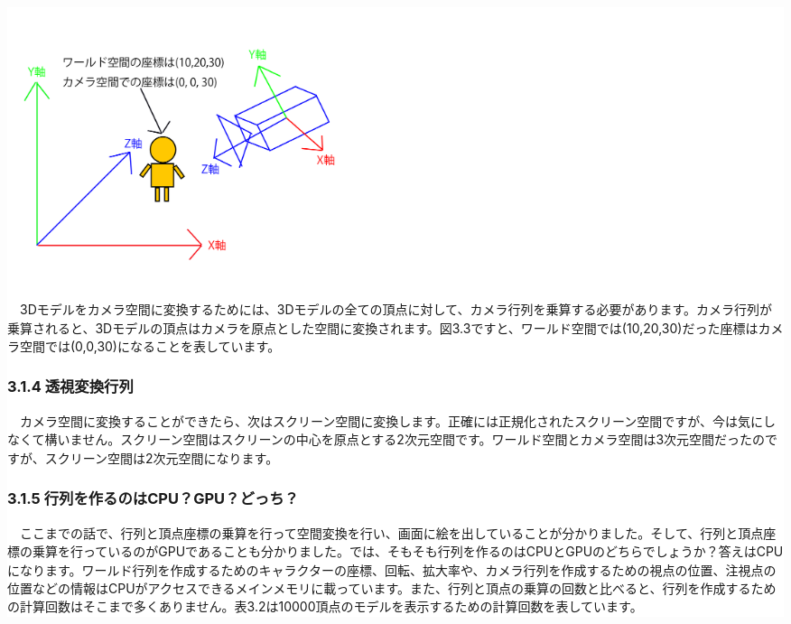 <img src="fig/カメラ空間に変換.png" width="400"></img></br>
&emsp;3Dモデルをカメラ空間に変換するためには、3Dモデルの全ての頂点に対して、カメラ行列を乗算する必要があります。カメラ行列が乗算されると、3Dモデルの頂点はカメラを原点とした空間に変換されます。図3.3ですと、ワールド空間では(10,20,30)だった座標はカメラ空間では(0,0,30)になることを表しています。

### 3.1.4 透視変換行列
&emsp;カメラ空間に変換することができたら、次はスクリーン空間に変換します。正確には正規化されたスクリーン空間ですが、今は気にしなくて構いません。スクリーン空間はスクリーンの中心を原点とする2次元空間です。ワールド空間とカメラ空間は3次元空間だったのですが、スクリーン空間は2次元空間になります。

### 3.1.5 行列を作るのはCPU？GPU？どっち？
&emsp;ここまでの話で、行列と頂点座標の乗算を行って空間変換を行い、画面に絵を出していることが分かりました。そして、行列と頂点座標の乗算を行っているのがGPUであることも分かりました。では、そもそも行列を作るのはCPUとGPUのどちらでしょうか？答えはCPUになります。ワールド行列を作成するためのキャラクターの座標、回転、拡大率や、カメラ行列を作成するための視点の位置、注視点の位置などの情報はCPUがアクセスできるメインメモリに載っています。また、行列と頂点の乗算の回数と比べると、行列を作成するための計算回数はそこまで多くありません。表3.2は10000頂点のモデルを表示するための計算回数を表しています。</br>

